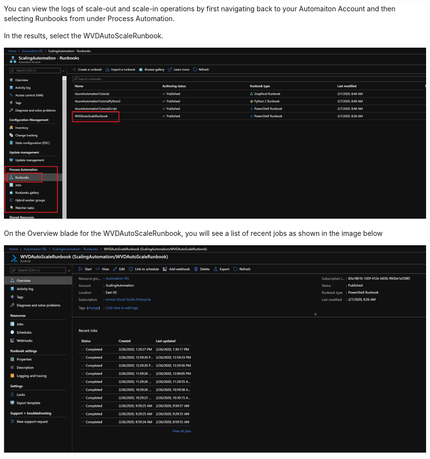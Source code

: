 You can view the logs of scale-out and scale-in operations by first navigating back to your Automaiton Account and then selecting Runbooks from under Process Automation.

In the results, select the WVDAutoScaleRunbook.



![image.jpg](../attachments/07c-014-AzureAutomation.jpg)




On the Overview blade for the WVDAutoScaleRunbook, you will see a list of recent jobs as shown in the image below



![image.jpg](../attachments/07c-015-AzureAutomation.jpg)
